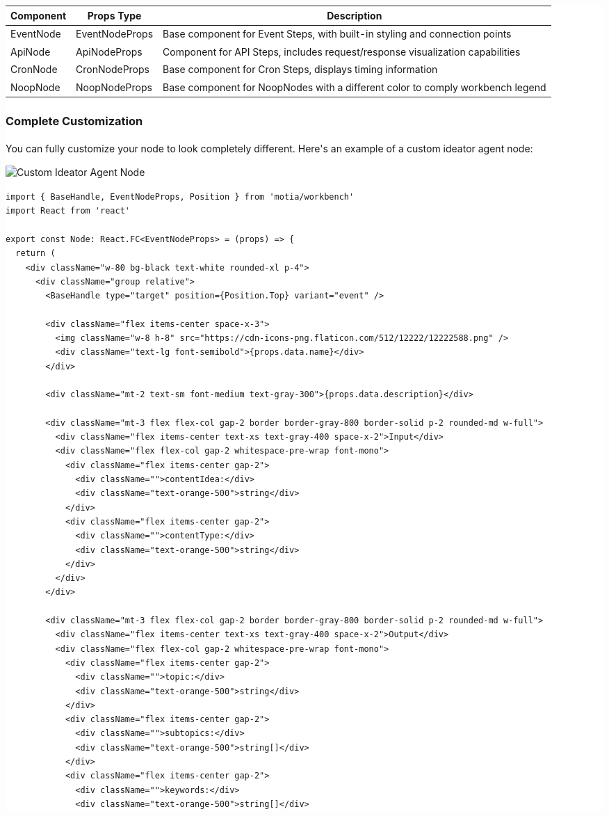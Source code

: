 | Component   | Props Type     | Description                                                                    |
| ----------- | -------------- | ------------------------------------------------------------------------------ |
| EventNode   | EventNodeProps | Base component for Event Steps, with built-in styling and connection points    |
| ApiNode     | ApiNodeProps   | Component for API Steps, includes request/response visualization capabilities  |
| CronNode    | CronNodeProps  | Base component for Cron Steps, displays timing information                     |
| NoopNode    | NoopNodeProps  | Base component for NoopNodes with a different color to comply workbench legend |

### Complete Customization

You can fully customize your node to look completely different. Here's an example of a custom ideator agent node:

![Custom Ideator Agent Node](./../img/custom-ideator-agent-node.png)

```tsx
import { BaseHandle, EventNodeProps, Position } from 'motia/workbench'
import React from 'react'

export const Node: React.FC<EventNodeProps> = (props) => {
  return (
    <div className="w-80 bg-black text-white rounded-xl p-4">
      <div className="group relative">
        <BaseHandle type="target" position={Position.Top} variant="event" />

        <div className="flex items-center space-x-3">
          <img className="w-8 h-8" src="https://cdn-icons-png.flaticon.com/512/12222/12222588.png" />
          <div className="text-lg font-semibold">{props.data.name}</div>
        </div>

        <div className="mt-2 text-sm font-medium text-gray-300">{props.data.description}</div>

        <div className="mt-3 flex flex-col gap-2 border border-gray-800 border-solid p-2 rounded-md w-full">
          <div className="flex items-center text-xs text-gray-400 space-x-2">Input</div>
          <div className="flex flex-col gap-2 whitespace-pre-wrap font-mono">
            <div className="flex items-center gap-2">
              <div className="">contentIdea:</div>
              <div className="text-orange-500">string</div>
            </div>
            <div className="flex items-center gap-2">
              <div className="">contentType:</div>
              <div className="text-orange-500">string</div>
            </div>
          </div>
        </div>

        <div className="mt-3 flex flex-col gap-2 border border-gray-800 border-solid p-2 rounded-md w-full">
          <div className="flex items-center text-xs text-gray-400 space-x-2">Output</div>
          <div className="flex flex-col gap-2 whitespace-pre-wrap font-mono">
            <div className="flex items-center gap-2">
              <div className="">topic:</div>
              <div className="text-orange-500">string</div>
            </div>
            <div className="flex items-center gap-2">
              <div className="">subtopics:</div>
              <div className="text-orange-500">string[]</div>
            </div>
            <div className="flex items-center gap-2">
              <div className="">keywords:</div>
              <div className="text-orange-500">string[]</div>
```